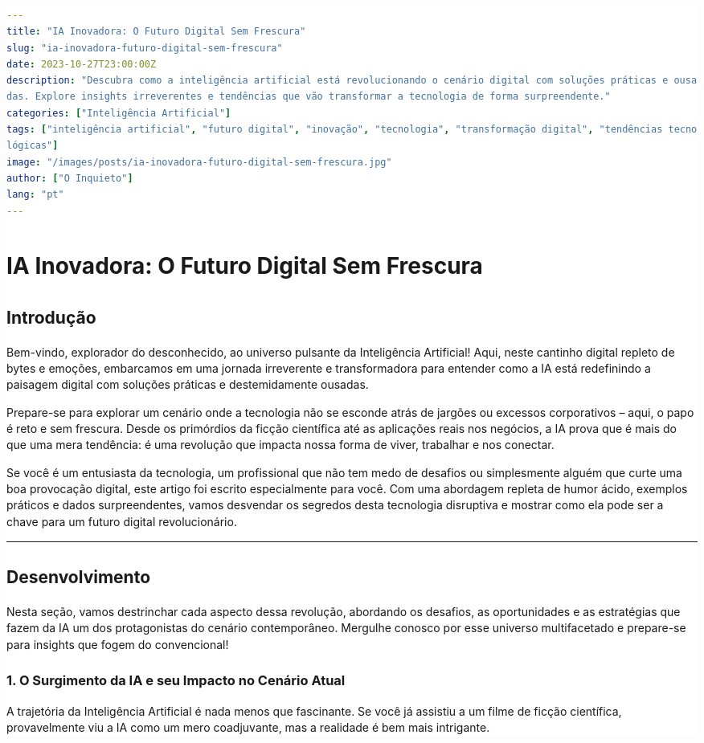 ```yaml
---
title: "IA Inovadora: O Futuro Digital Sem Frescura"
slug: "ia-inovadora-futuro-digital-sem-frescura"
date: 2023-10-27T23:00:00Z
description: "Descubra como a inteligência artificial está revolucionando o cenário digital com soluções práticas e ousadas. Explore insights irreverentes e tendências que vão transformar a tecnologia de forma surpreendente."
categories: ["Inteligência Artificial"]
tags: ["inteligência artificial", "futuro digital", "inovação", "tecnologia", "transformação digital", "tendências tecnológicas"]
image: "/images/posts/ia-inovadora-futuro-digital-sem-frescura.jpg"
author: ["O Inquieto"]
lang: "pt"
---
```


# IA Inovadora: O Futuro Digital Sem Frescura

## Introdução

Bem-vindo, explorador do desconhecido, ao universo pulsante da Inteligência Artificial! Aqui, neste cantinho digital repleto de bytes e emoções, embarcamos em uma jornada irreverente e transformadora para entender como a IA está redefinindo a paisagem digital com soluções práticas e destemidamente ousadas.

Prepare-se para explorar um cenário onde a tecnologia não se esconde atrás de jargões ou excessos corporativos – aqui, o papo é reto e sem frescura. Desde os primórdios da ficção científica até as aplicações reais nos negócios, a IA prova que é mais do que uma mera tendência: é uma revolução que impacta nossa forma de viver, trabalhar e nos conectar.

Se você é um entusiasta da tecnologia, um profissional que não tem medo de desafios ou simplesmente alguém que curte uma boa provocação digital, este artigo foi escrito especialmente para você. Com uma abordagem repleta de humor ácido, exemplos práticos e dados surpreendentes, vamos desvendar os segredos desta tecnologia disruptiva e mostrar como ela pode ser a chave para um futuro digital revolucionário.

---

## Desenvolvimento

Nesta seção, vamos destrinchar cada aspecto dessa revolução, abordando os desafios, as oportunidades e as estratégias que fazem da IA um dos protagonistas do cenário contemporâneo. Mergulhe conosco por esse universo multifacetado e prepare-se para insights que fogem do convencional!

### 1. O Surgimento da IA e seu Impacto no Cenário Atual

A trajetória da Inteligência Artificial é nada menos que fascinante. Se você já assistiu a um filme de ficção científica, provavelmente viu a IA como um mero coadjuvante, mas a realidade é bem mais intrigante.

